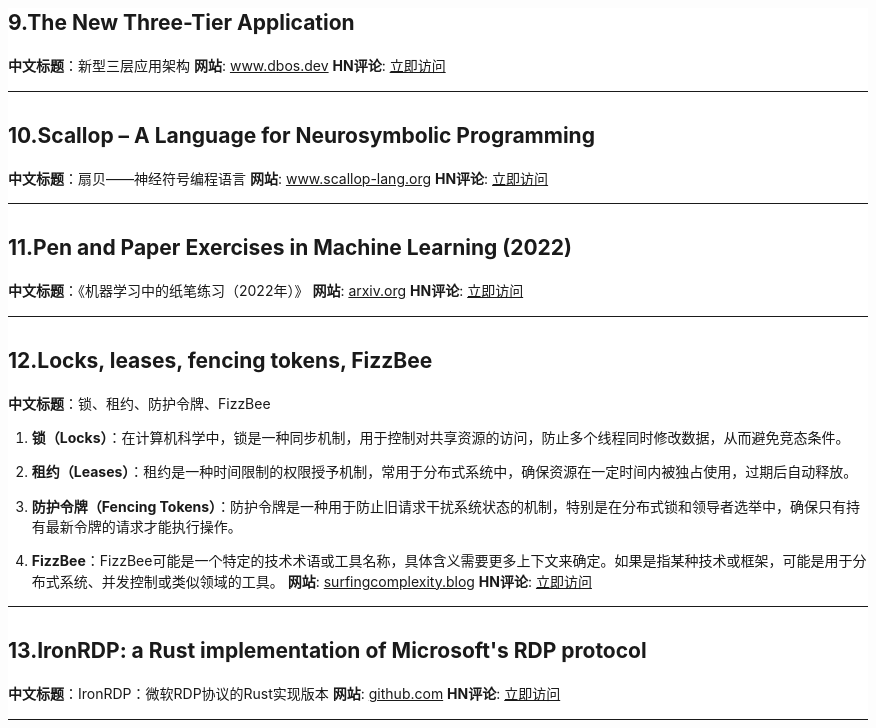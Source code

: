 
## 9.The New Three-Tier Application
**中文标题**：新型三层应用架构
**网站**:  <a href='https://www.dbos.dev/blog/new-three-tier-application' target='_blank' rel='nofollow'>www.dbos.dev</a>
**HN评论**:  <a href='https://news.ycombinator.com/item?id=43398967&utm_source=www.chuhaix.com' target='_blank' rel='nofollow'>立即访问</a>

---

## 10.Scallop – A Language for Neurosymbolic Programming
**中文标题**：扇贝——神经符号编程语言
**网站**:  <a href='https://www.scallop-lang.org/' target='_blank' rel='nofollow'>www.scallop-lang.org</a>
**HN评论**:  <a href='https://news.ycombinator.com/item?id=43443640&utm_source=www.chuhaix.com' target='_blank' rel='nofollow'>立即访问</a>

---

## 11.Pen and Paper Exercises in Machine Learning (2022)
**中文标题**：《机器学习中的纸笔练习（2022年）》
**网站**:  <a href='https://arxiv.org/abs/2206.13446' target='_blank' rel='nofollow'>arxiv.org</a>
**HN评论**:  <a href='https://news.ycombinator.com/item?id=43440267&utm_source=www.chuhaix.com' target='_blank' rel='nofollow'>立即访问</a>

---

## 12.Locks, leases, fencing tokens, FizzBee
**中文标题**：锁、租约、防护令牌、FizzBee

1. **锁（Locks）**：在计算机科学中，锁是一种同步机制，用于控制对共享资源的访问，防止多个线程同时修改数据，从而避免竞态条件。

2. **租约（Leases）**：租约是一种时间限制的权限授予机制，常用于分布式系统中，确保资源在一定时间内被独占使用，过期后自动释放。

3. **防护令牌（Fencing Tokens）**：防护令牌是一种用于防止旧请求干扰系统状态的机制，特别是在分布式锁和领导者选举中，确保只有持有最新令牌的请求才能执行操作。

4. **FizzBee**：FizzBee可能是一个特定的技术术语或工具名称，具体含义需要更多上下文来确定。如果是指某种技术或框架，可能是用于分布式系统、并发控制或类似领域的工具。
**网站**:  <a href='https://surfingcomplexity.blog/2025/03/03/locks-leases-fencing-tokens-fizzbee/' target='_blank' rel='nofollow'>surfingcomplexity.blog</a>
**HN评论**:  <a href='https://news.ycombinator.com/item?id=43405638&utm_source=www.chuhaix.com' target='_blank' rel='nofollow'>立即访问</a>

---

## 13.IronRDP: a Rust implementation of Microsoft's RDP protocol
**中文标题**：IronRDP：微软RDP协议的Rust实现版本
**网站**:  <a href='https://github.com/Devolutions/IronRDP' target='_blank' rel='nofollow'>github.com</a>
**HN评论**:  <a href='https://news.ycombinator.com/item?id=43436894&utm_source=www.chuhaix.com' target='_blank' rel='nofollow'>立即访问</a>

---